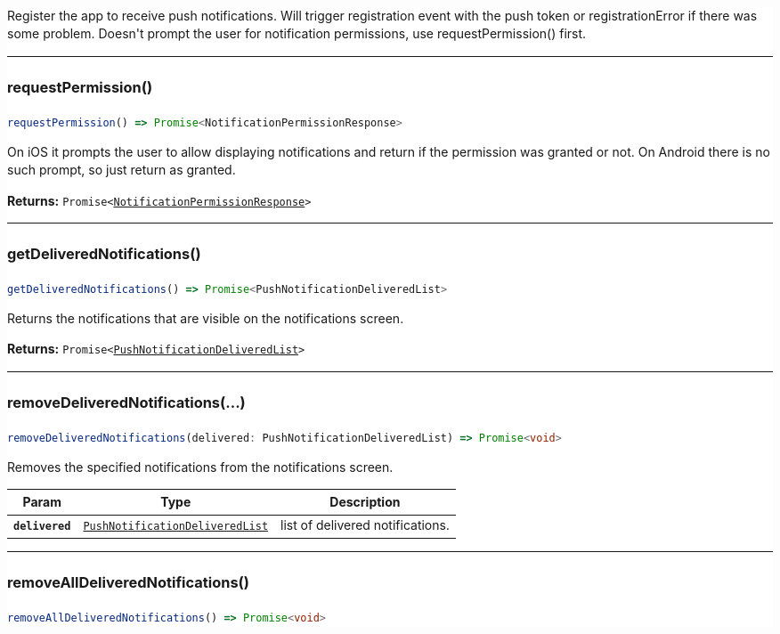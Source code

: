 Register the app to receive push notifications.
Will trigger registration event with the push token
or registrationError if there was some problem.
Doesn't prompt the user for notification permissions, use requestPermission() first.

--------------------


### requestPermission()

```typescript
requestPermission() => Promise<NotificationPermissionResponse>
```

On iOS it prompts the user to allow displaying notifications
and return if the permission was granted or not.
On Android there is no such prompt, so just return as granted.

**Returns:** <code>Promise&lt;<a href="#notificationpermissionresponse">NotificationPermissionResponse</a>&gt;</code>

--------------------


### getDeliveredNotifications()

```typescript
getDeliveredNotifications() => Promise<PushNotificationDeliveredList>
```

Returns the notifications that are visible on the notifications screen.

**Returns:** <code>Promise&lt;<a href="#pushnotificationdeliveredlist">PushNotificationDeliveredList</a>&gt;</code>

--------------------


### removeDeliveredNotifications(...)

```typescript
removeDeliveredNotifications(delivered: PushNotificationDeliveredList) => Promise<void>
```

Removes the specified notifications from the notifications screen.

| Param           | Type                                                                                    | Description                      |
| --------------- | --------------------------------------------------------------------------------------- | -------------------------------- |
| **`delivered`** | <code><a href="#pushnotificationdeliveredlist">PushNotificationDeliveredList</a></code> | list of delivered notifications. |

--------------------


### removeAllDeliveredNotifications()

```typescript
removeAllDeliveredNotifications() => Promise<void>
```
